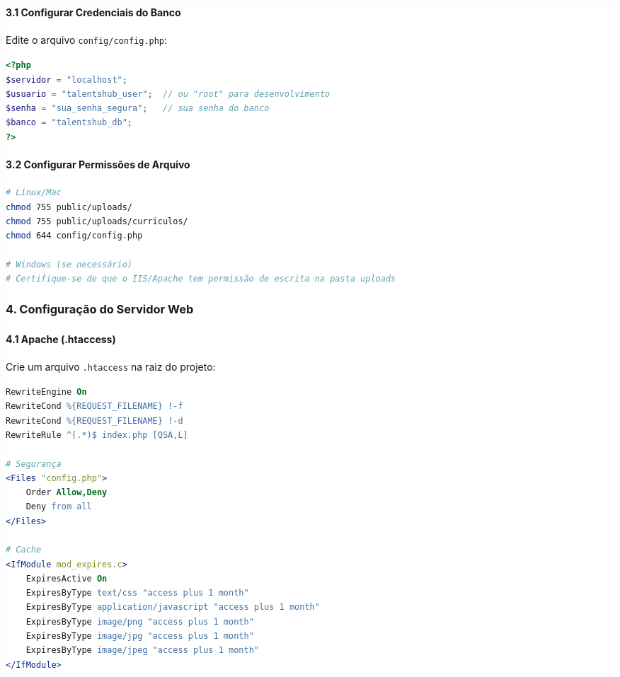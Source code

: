 #### 3.1 Configurar Credenciais do Banco

Edite o arquivo `config/config.php`:

```php
<?php
$servidor = "localhost";
$usuario = "talentshub_user";  // ou "root" para desenvolvimento
$senha = "sua_senha_segura";   // sua senha do banco
$banco = "talentshub_db";
?>
```

#### 3.2 Configurar Permissões de Arquivo

```bash
# Linux/Mac
chmod 755 public/uploads/
chmod 755 public/uploads/curriculos/
chmod 644 config/config.php

# Windows (se necessário)
# Certifique-se de que o IIS/Apache tem permissão de escrita na pasta uploads
```

### 4. Configuração do Servidor Web

#### 4.1 Apache (.htaccess)

Crie um arquivo `.htaccess` na raiz do projeto:

```apache
RewriteEngine On
RewriteCond %{REQUEST_FILENAME} !-f
RewriteCond %{REQUEST_FILENAME} !-d
RewriteRule ^(.*)$ index.php [QSA,L]

# Segurança
<Files "config.php">
    Order Allow,Deny
    Deny from all
</Files>

# Cache
<IfModule mod_expires.c>
    ExpiresActive On
    ExpiresByType text/css "access plus 1 month"
    ExpiresByType application/javascript "access plus 1 month"
    ExpiresByType image/png "access plus 1 month"
    ExpiresByType image/jpg "access plus 1 month"
    ExpiresByType image/jpeg "access plus 1 month"
</IfModule>
```
